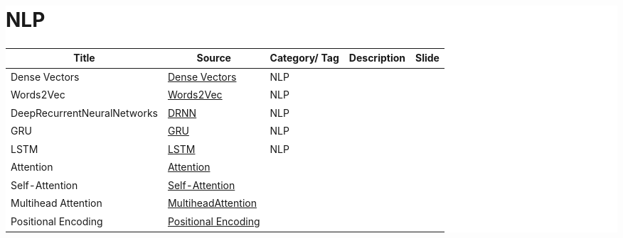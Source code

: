 # NLP

| Title                             | Source                                                                                                                       | Category/ Tag          | Description                                                                                                                                                                                                                                                                                                                                  | Slide                                                                                                        |
| --------------------------------- | ---------------------------------------------------------------------------------------------------------------------------- | ---------------------- | -------------------------------------------------------------------------------------------------------------------------------------------------------------------------------------------------------------------------------------------------------------------------------------------------------------------------------------------- | ------------------------------------------------------------------------------------------------------------ |
| Dense Vectors                     | [Dense Vectors](https://github.com/ComAlchemist/Anything_From_Scratch/blob/master/NLP/DenseVectors.ipynb)                    | NLP                    |                                                                                                                                                                                                                                                                                                                                              |
| Words2Vec                         | [Words2Vec](https://github.com/ComAlchemist/Anything_From_Scratch/blob/master/NLP/Word2Vec.ipynb)                            | NLP                    |                                                                                                                                                                                                                                                                                                                                              |
| DeepRecurrentNeuralNetworks       | [DRNN](https://github.com/ComAlchemist/Anything_From_Scratch/blob/master/NLP/DeepRecurrentNeuralNetworks.ipynb)              | NLP                    |                                                                                                                                                                                                                                                                                                                                              |
| GRU                               | [GRU](https://github.com/ComAlchemist/Anything_From_Scratch/blob/master/NLP/GRU.ipynb)                                       | NLP                    |                                                                                                                                                                                                                                                                                                                                              |
| LSTM                              | [LSTM](https://github.com/ComAlchemist/Anything_From_Scratch/blob/master/NLP/LSTM.ipynb)                                     | NLP                    |                                                                                                                                                                                                                                                                                                                                              |
| Attention                         | [Attention](https://github.com/ComAlchemist/Anything_From_Scratch/blob/master/NLP/AttentionMechanism.ipynb)                  |                        |                                                                                                                                                                                                                                                                                                                                              |
| Self-Attention                    | [Self-Attention](https://github.com/ComAlchemist/Anything_From_Scratch/blob/master/NLP/Self_Attention.ipynb)                 |                        |                                                                                                                                                                                                                                                                                                                                              |
| Multihead Attention               | [MultiheadAttention](https://github.com/ComAlchemist/Anything_From_Scratch/blob/master/NLP/MultiHeadAttentionForTransformer) |                        |                                                                                                                                                                                                                                                                                                                                              |
| Positional Encoding               | [Positional Encoding](https://github.com/ComAlchemist/Anything_From_Scratch/blob/master/NLP/PositionalCoding.ipynb)          |                        |